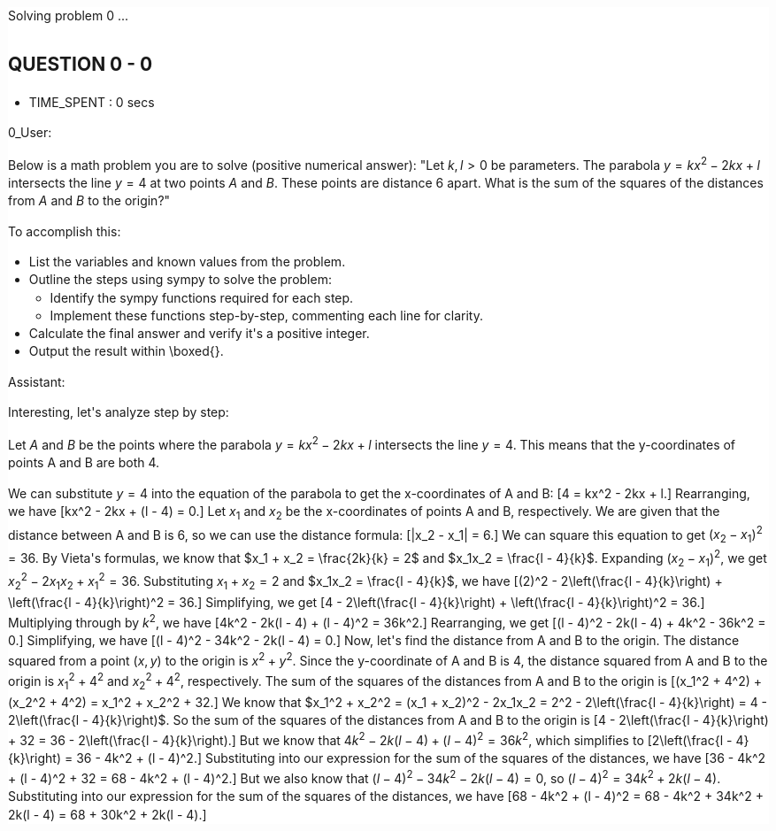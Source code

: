 Solving problem 0 ...



## QUESTION 0 - 0 
- TIME_SPENT : 0 secs

0_User:

Below is a math problem you are to solve (positive numerical answer):
"Let $k, l > 0$ be parameters. The parabola $y = kx^2 - 2kx + l$ intersects the line $y = 4$ at two points $A$ and $B$. These points are distance 6 apart. What is the sum of the squares of the distances from $A$ and $B$ to the origin?"

To accomplish this:
- List the variables and known values from the problem.
- Outline the steps using sympy to solve the problem:
  * Identify the sympy functions required for each step.
  * Implement these functions step-by-step, commenting each line for clarity.
- Calculate the final answer and verify it's a positive integer.
- Output the result within \boxed{}.

Assistant:

Interesting, let's analyze step by step:



Let $A$ and $B$ be the points where the parabola $y = kx^2 - 2kx + l$ intersects the line $y = 4$.
This means that the y-coordinates of points A and B are both 4.

We can substitute $y = 4$ into the equation of the parabola to get the x-coordinates of A and B:
\[4 = kx^2 - 2kx + l.\]
Rearranging, we have
\[kx^2 - 2kx + (l - 4) = 0.\]
Let $x_1$ and $x_2$ be the x-coordinates of points A and B, respectively.
We are given that the distance between A and B is 6, so we can use the distance formula:
\[|x_2 - x_1| = 6.\]
We can square this equation to get $(x_2 - x_1)^2 = 36$.
By Vieta's formulas, we know that $x_1 + x_2 = \frac{2k}{k} = 2$ and $x_1x_2 = \frac{l - 4}{k}$.
Expanding $(x_2 - x_1)^2$, we get $x_2^2 - 2x_1x_2 + x_1^2 = 36$.
Substituting $x_1 + x_2 = 2$ and $x_1x_2 = \frac{l - 4}{k}$, we have
\[(2)^2 - 2\left(\frac{l - 4}{k}\right) + \left(\frac{l - 4}{k}\right)^2 = 36.\]
Simplifying, we get
\[4 - 2\left(\frac{l - 4}{k}\right) + \left(\frac{l - 4}{k}\right)^2 = 36.\]
Multiplying through by $k^2$, we have
\[4k^2 - 2k(l - 4) + (l - 4)^2 = 36k^2.\]
Rearranging, we get
\[(l - 4)^2 - 2k(l - 4) + 4k^2 - 36k^2 = 0.\]
Simplifying, we have
\[(l - 4)^2 - 34k^2 - 2k(l - 4) = 0.\]
Now, let's find the distance from A and B to the origin.
The distance squared from a point $(x, y)$ to the origin is $x^2 + y^2$.
Since the y-coordinate of A and B is 4, the distance squared from A and B to the origin is $x_1^2 + 4^2$ and $x_2^2 + 4^2$, respectively.
The sum of the squares of the distances from A and B to the origin is
\[(x_1^2 + 4^2) + (x_2^2 + 4^2) = x_1^2 + x_2^2 + 32.\]
We know that $x_1^2 + x_2^2 = (x_1 + x_2)^2 - 2x_1x_2 = 2^2 - 2\left(\frac{l - 4}{k}\right) = 4 - 2\left(\frac{l - 4}{k}\right)$.
So the sum of the squares of the distances from A and B to the origin is
\[4 - 2\left(\frac{l - 4}{k}\right) + 32 = 36 - 2\left(\frac{l - 4}{k}\right).\]
But we know that $4k^2 - 2k(l - 4) + (l - 4)^2 = 36k^2$, which simplifies to
\[2\left(\frac{l - 4}{k}\right) = 36 - 4k^2 + (l - 4)^2.\]
Substituting into our expression for the sum of the squares of the distances, we have
\[36 - 4k^2 + (l - 4)^2 + 32 = 68 - 4k^2 + (l - 4)^2.\]
But we also know that $(l - 4)^2 - 34k^2 - 2k(l - 4) = 0$, so $(l - 4)^2 = 34k^2 + 2k(l - 4)$.
Substituting into our expression for the sum of the squares of the distances, we have
\[68 - 4k^2 + (l - 4)^2 = 68 - 4k^2 + 34k^2 + 2k(l - 4) = 68 + 30k^2 + 2k(l - 4).\]